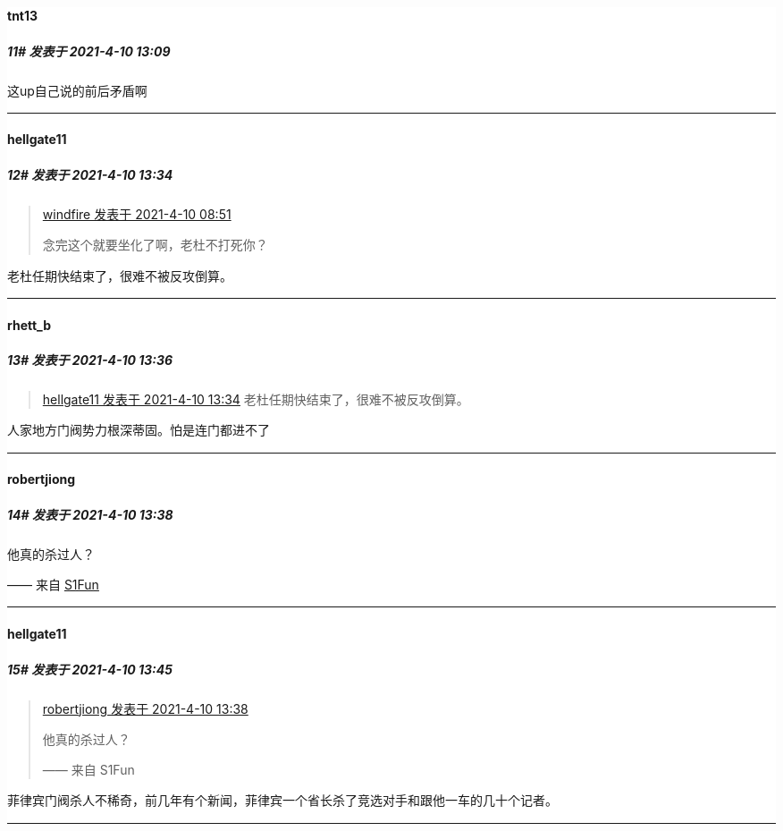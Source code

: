 ####  tnt13  
##### 11#       发表于 2021-4-10 13:09


这up自己说的前后矛盾啊


*****

####  hellgate11  
##### 12#       发表于 2021-4-10 13:34


<blockquote><a href="httphttps://bbs.saraba1st.com/2b/forum.php?mod=redirect&amp;goto=findpost&amp;pid=50891396&amp;ptid=1998210" target="_blank">windfire 发表于 2021-4-10 08:51</a>

念完这个就要坐化了啊，老杜不打死你？</blockquote>
老杜任期快结束了，很难不被反攻倒算。


*****

####  rhett_b  
##### 13#       发表于 2021-4-10 13:36


<blockquote><a href="httphttps://bbs.saraba1st.com/2b/forum.php?mod=redirect&amp;goto=findpost&amp;pid=50893910&amp;ptid=1998210" target="_blank">hellgate11 发表于 2021-4-10 13:34</a>
老杜任期快结束了，很难不被反攻倒算。</blockquote>
人家地方门阀势力根深蒂固。怕是连门都进不了


*****

####  robertjiong  
##### 14#       发表于 2021-4-10 13:38


他真的杀过人？

—— 来自 [S1Fun](https://s1fun.koalcat.com)


*****

####  hellgate11  
##### 15#       发表于 2021-4-10 13:45


<blockquote><a href="httphttps://bbs.saraba1st.com/2b/forum.php?mod=redirect&amp;goto=findpost&amp;pid=50893947&amp;ptid=1998210" target="_blank">robertjiong 发表于 2021-4-10 13:38</a>

他真的杀过人？


—— 来自 S1Fun</blockquote>
菲律宾门阀杀人不稀奇，前几年有个新闻，菲律宾一个省长杀了竞选对手和跟他一车的几十个记者。


*****
